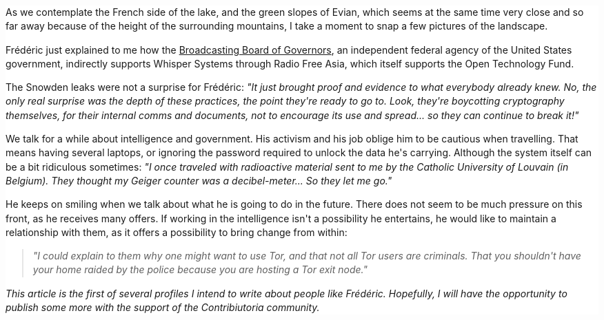 As we contemplate the French side of the lake, and the green slopes of Evian, which seems at the same time very close and so far away because of the height of the surrounding mountains, I take a moment to snap a few pictures of the landscape.

Frédéric just explained to me how the [Broadcasting Board of Governors](http://en.wikipedia.org/wiki/Broadcasting_Board_of_Governors), an independent federal agency of the United States government, indirectly supports Whisper Systems through Radio Free Asia, which itself supports the Open Technology Fund.

The Snowden leaks were not a surprise for Frédéric: *"It just brought proof and evidence to what everybody already knew. No, the only real surprise was the depth of these practices, the point they're ready to go to. Look, they're boycotting cryptography themselves, for their internal comms and documents, not to encourage its use and spread... so they can continue to break it!"*

We talk for a while about intelligence and government. His activism and his job oblige him to be cautious when travelling. That means having several laptops, or ignoring the password required to unlock the data he's carrying. Although the system itself can be a bit ridiculous sometimes: *"I once traveled with radioactive material sent to me by the Catholic University of Louvain (in Belgium). They thought my Geiger counter was a decibel-meter... So they let me go."*

He keeps on smiling when we talk about what he is going to do in the future. There does not seem to be much pressure on this front, as he receives many offers. If working in the intelligence isn't a possibility he entertains, he would like to maintain a relationship with them, as it offers a possibility to bring change from within:

> *"I could explain to them why one might want to use Tor, and that not all Tor users are criminals. That you shouldn't have your home raided by the police because you are hosting a Tor exit node."*

*This article is the first of several profiles I intend to write about people like Frédéric. Hopefully, I will have the opportunity to publish some more with the support of the Contribiutoria community.*

